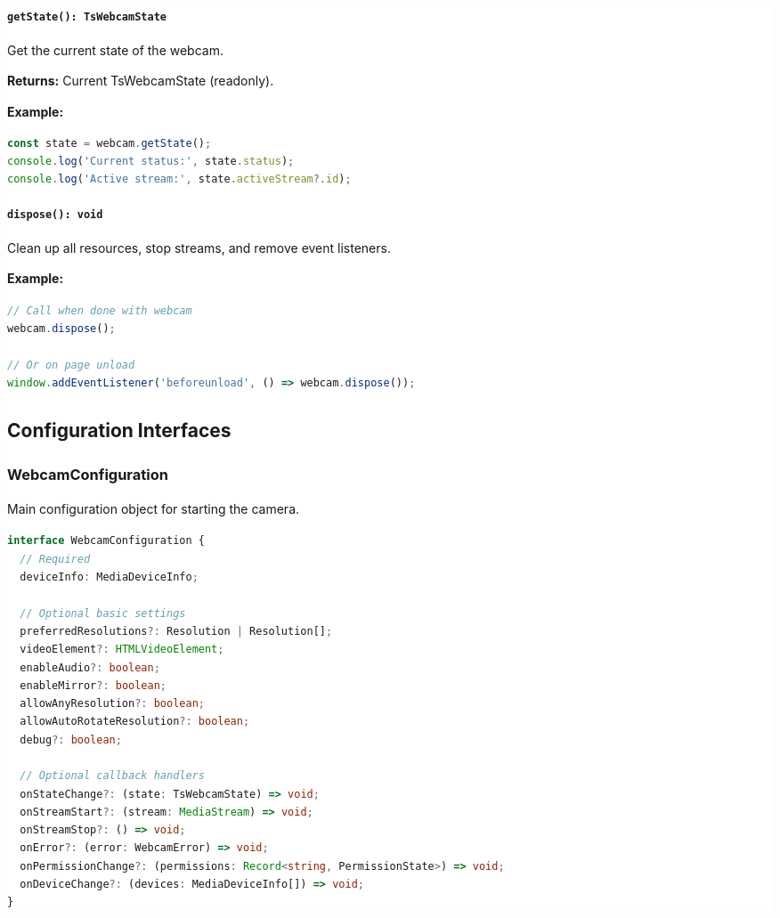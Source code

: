 #### `getState(): TsWebcamState`

Get the current state of the webcam.

**Returns:** Current TsWebcamState (readonly).

**Example:**
```typescript
const state = webcam.getState();
console.log('Current status:', state.status);
console.log('Active stream:', state.activeStream?.id);
```

#### `dispose(): void`

Clean up all resources, stop streams, and remove event listeners.

**Example:**
```typescript
// Call when done with webcam
webcam.dispose();

// Or on page unload
window.addEventListener('beforeunload', () => webcam.dispose());
```

## Configuration Interfaces

### WebcamConfiguration

Main configuration object for starting the camera.

```typescript
interface WebcamConfiguration {
  // Required
  deviceInfo: MediaDeviceInfo;
  
  // Optional basic settings
  preferredResolutions?: Resolution | Resolution[];
  videoElement?: HTMLVideoElement;
  enableAudio?: boolean;
  enableMirror?: boolean;
  allowAnyResolution?: boolean;
  allowAutoRotateResolution?: boolean;
  debug?: boolean;
  
  // Optional callback handlers
  onStateChange?: (state: TsWebcamState) => void;
  onStreamStart?: (stream: MediaStream) => void;
  onStreamStop?: () => void;
  onError?: (error: WebcamError) => void;
  onPermissionChange?: (permissions: Record<string, PermissionState>) => void;
  onDeviceChange?: (devices: MediaDeviceInfo[]) => void;
}
```
